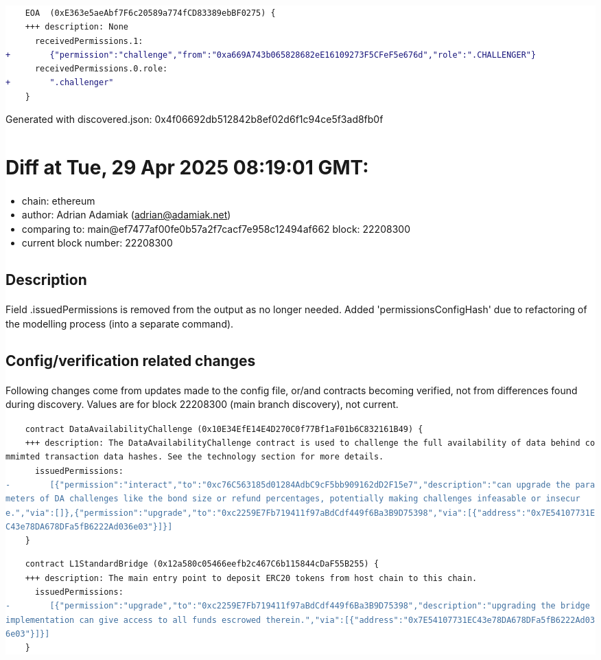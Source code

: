 ```diff
    EOA  (0xE363e5aeAbf7F6c20589a774fCD83389ebBF0275) {
    +++ description: None
      receivedPermissions.1:
+        {"permission":"challenge","from":"0xa669A743b065828682eE16109273F5CFeF5e676d","role":".CHALLENGER"}
      receivedPermissions.0.role:
+        ".challenger"
    }
```

Generated with discovered.json: 0x4f06692db512842b8ef02d6f1c94ce5f3ad8fb0f

# Diff at Tue, 29 Apr 2025 08:19:01 GMT:

- chain: ethereum
- author: Adrian Adamiak (<adrian@adamiak.net>)
- comparing to: main@ef7477af00fe0b57a2f7cacf7e958c12494af662 block: 22208300
- current block number: 22208300

## Description

Field .issuedPermissions is removed from the output as no longer needed. Added 'permissionsConfigHash' due to refactoring of the modelling process (into a separate command).

## Config/verification related changes

Following changes come from updates made to the config file,
or/and contracts becoming verified, not from differences found during
discovery. Values are for block 22208300 (main branch discovery), not current.

```diff
    contract DataAvailabilityChallenge (0x10E34EfE14E4D270C0f77Bf1aF01b6C832161B49) {
    +++ description: The DataAvailabilityChallenge contract is used to challenge the full availability of data behind commimted transaction data hashes. See the technology section for more details.
      issuedPermissions:
-        [{"permission":"interact","to":"0xc76C563185d01284AdbC9cF5bb909162dD2F15e7","description":"can upgrade the parameters of DA challenges like the bond size or refund percentages, potentially making challenges infeasable or insecure.","via":[]},{"permission":"upgrade","to":"0xc2259E7Fb719411f97aBdCdf449f6Ba3B9D75398","via":[{"address":"0x7E54107731EC43e78DA678DFa5fB6222Ad036e03"}]}]
    }
```

```diff
    contract L1StandardBridge (0x12a580c05466eefb2c467C6b115844cDaF55B255) {
    +++ description: The main entry point to deposit ERC20 tokens from host chain to this chain.
      issuedPermissions:
-        [{"permission":"upgrade","to":"0xc2259E7Fb719411f97aBdCdf449f6Ba3B9D75398","description":"upgrading the bridge implementation can give access to all funds escrowed therein.","via":[{"address":"0x7E54107731EC43e78DA678DFa5fB6222Ad036e03"}]}]
    }
```
